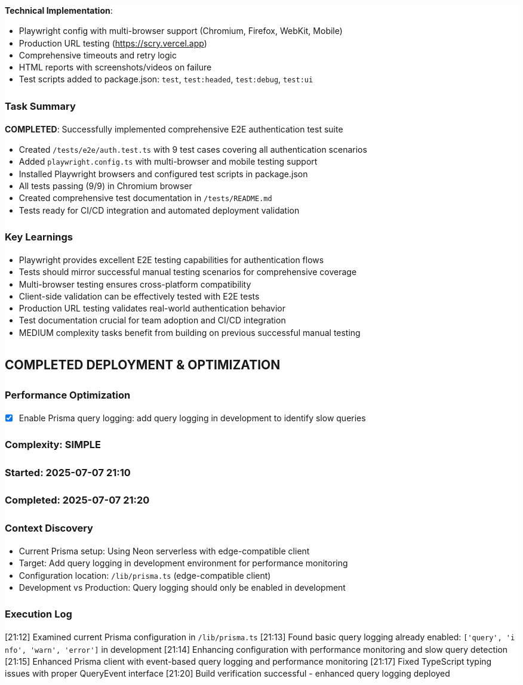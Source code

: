 **Technical Implementation**:
- Playwright config with multi-browser support (Chromium, Firefox, WebKit, Mobile)
- Production URL testing (https://scry.vercel.app)
- Comprehensive timeouts and retry logic
- HTML reports with screenshots/videos on failure
- Test scripts added to package.json: `test`, `test:headed`, `test:debug`, `test:ui`

### Task Summary
**COMPLETED**: Successfully implemented comprehensive E2E authentication test suite
- Created `/tests/e2e/auth.test.ts` with 9 test cases covering all authentication scenarios
- Added `playwright.config.ts` with multi-browser and mobile testing support
- Installed Playwright browsers and configured test scripts in package.json
- All tests passing (9/9) in Chromium browser
- Created comprehensive test documentation in `/tests/README.md`
- Tests ready for CI/CD integration and automated deployment validation

### Key Learnings
- Playwright provides excellent E2E testing capabilities for authentication flows
- Tests should mirror successful manual testing scenarios for comprehensive coverage
- Multi-browser testing ensures cross-platform compatibility
- Client-side validation can be effectively tested with E2E tests
- Production URL testing validates real-world authentication behavior
- Test documentation crucial for team adoption and CI/CD integration
- MEDIUM complexity tasks benefit from building on previous successful manual testing

## COMPLETED DEPLOYMENT & OPTIMIZATION

### Performance Optimization
- [x] Enable Prisma query logging: add query logging in development to identify slow queries
### Complexity: SIMPLE
### Started: 2025-07-07 21:10
### Completed: 2025-07-07 21:20

### Context Discovery
- Current Prisma setup: Using Neon serverless with edge-compatible client
- Target: Add query logging in development environment for performance monitoring
- Configuration location: `/lib/prisma.ts` (edge-compatible client)
- Development vs Production: Query logging should only be enabled in development

### Execution Log
[21:12] Examined current Prisma configuration in `/lib/prisma.ts`
[21:13] Found basic query logging already enabled: `['query', 'info', 'warn', 'error']` in development
[21:14] Enhancing configuration with performance monitoring and slow query detection
[21:15] Enhanced Prisma client with event-based query logging and performance monitoring
[21:17] Fixed TypeScript typing issues with proper QueryEvent interface
[21:20] Build verification successful - enhanced query logging deployed
